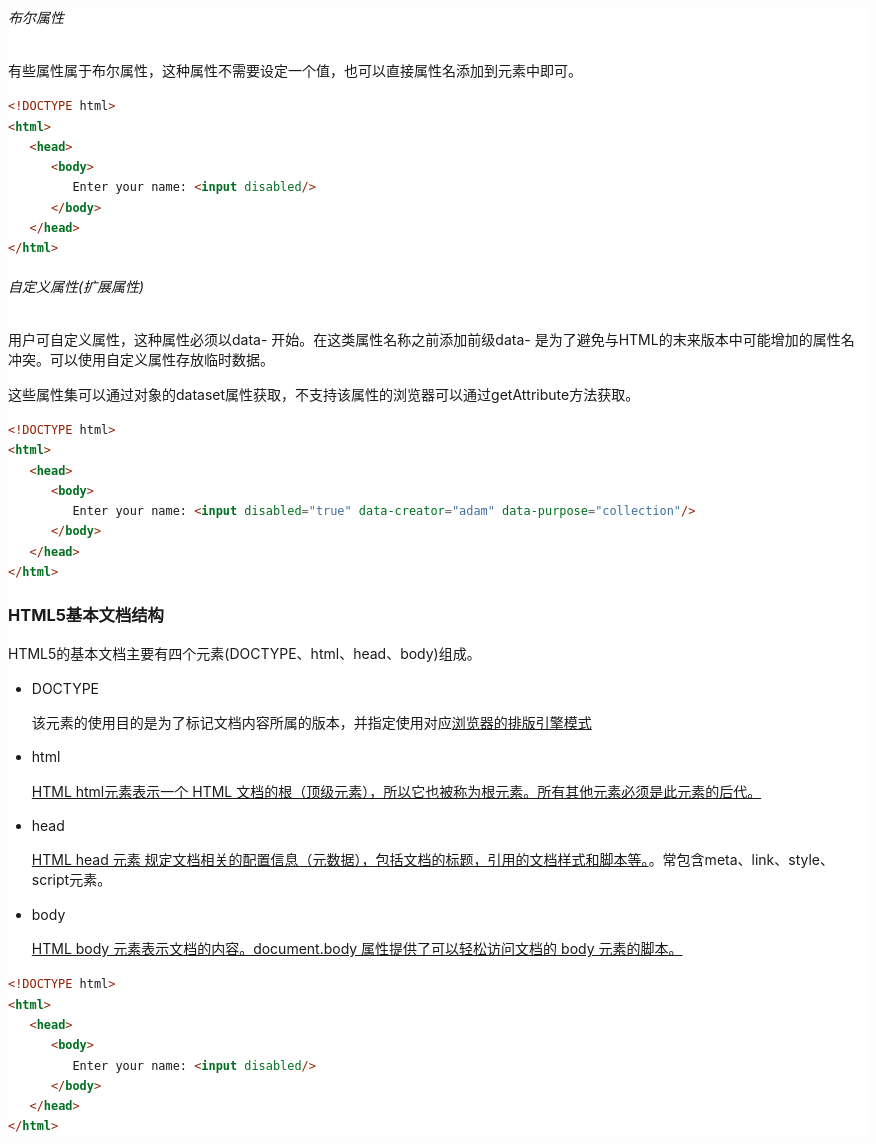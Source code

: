 ###### 布尔属性
有些属性属于布尔属性，这种属性不需要设定一个值，也可以直接属性名添加到元素中即可。
```html
<!DOCTYPE html>
<html>
   <head>
      <body>
         Enter your name: <input disabled/>
      </body>
   </head>
</html>
```
###### 自定义属性(扩展属性)
   用户可自定义属性，这种属性必须以data- 开始。在这类属性名称之前添加前级data- 是为了避免与HTML的末来版本中可能增加的属性名冲突。可以使用自定义属性存放临时数据。

   这些属性集可以通过对象的dataset属性获取，不支持该属性的浏览器可以通过getAttribute方法获取。
```html
<!DOCTYPE html>
<html>
   <head>
      <body>
         Enter your name: <input disabled="true" data-creator="adam" data-purpose="collection"/>
      </body>
   </head>
</html>
```

### HTML5基本文档结构
HTML5的基本文档主要有四个元素(DOCTYPE、html、head、body)组成。

- DOCTYPE

   该元素的使用目的是为了标记文档内容所属的版本，并指定使用对应[浏览器的排版引擎模式](./HTMLReview#浏览器的排版引擎模式)
- html

   [HTML html元素表示一个 HTML 文档的根（顶级元素），所以它也被称为根元素。所有其他元素必须是此元素的后代。](https://developer.mozilla.org/zh-CN/docs/Web/HTML/Element/html)
- head

   [HTML head 元素 规定文档相关的配置信息（元数据），包括文档的标题，引用的文档样式和脚本等。](https://developer.mozilla.org/zh-CN/docs/Web/HTML/Element/head)。常包含meta、link、style、script元素。
- body

   [HTML body 元素表示文档的内容。document.body 属性提供了可以轻松访问文档的 body 元素的脚本。](https://developer.mozilla.org/zh-CN/docs/Web/HTML/Element/body)
```html
<!DOCTYPE html>
<html>
   <head>
      <body>
         Enter your name: <input disabled/>
      </body>
   </head>
</html>
```
